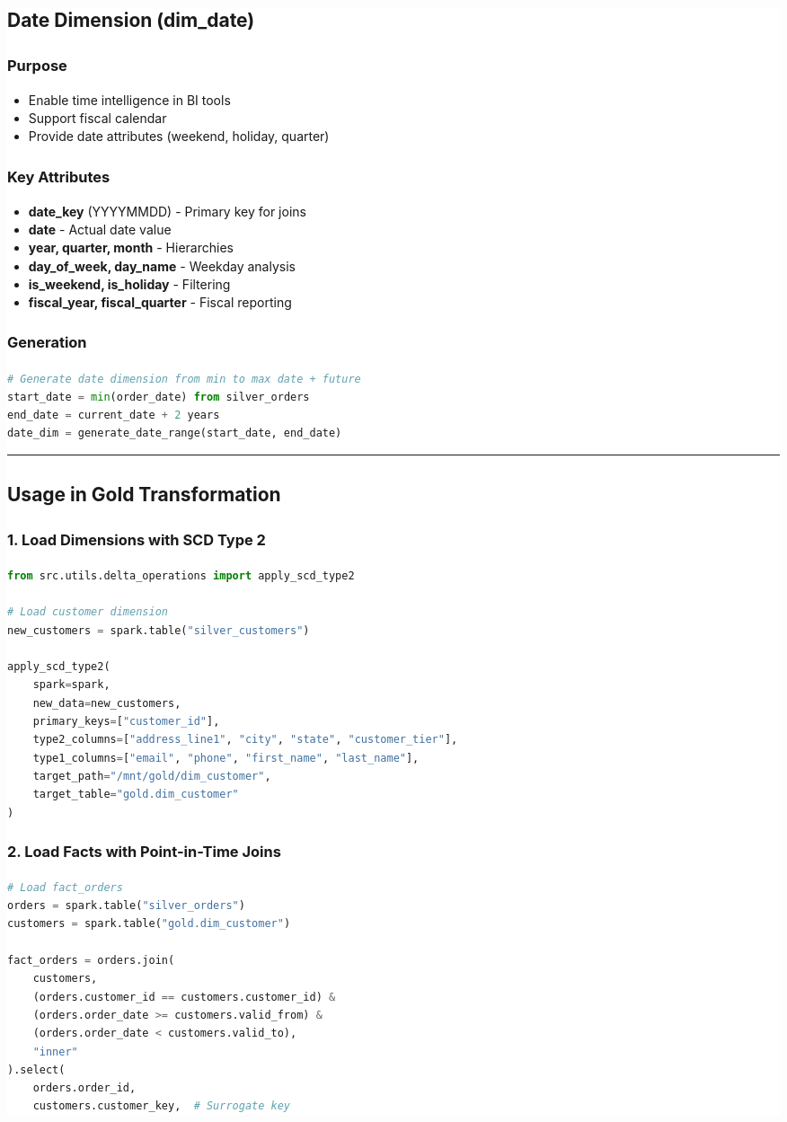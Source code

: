 
## Date Dimension (dim_date)

### **Purpose**
- Enable time intelligence in BI tools
- Support fiscal calendar
- Provide date attributes (weekend, holiday, quarter)

### **Key Attributes**
- **date_key** (YYYYMMDD) - Primary key for joins
- **date** - Actual date value
- **year, quarter, month** - Hierarchies
- **day_of_week, day_name** - Weekday analysis
- **is_weekend, is_holiday** - Filtering
- **fiscal_year, fiscal_quarter** - Fiscal reporting

### **Generation**
```python
# Generate date dimension from min to max date + future
start_date = min(order_date) from silver_orders
end_date = current_date + 2 years
date_dim = generate_date_range(start_date, end_date)
```

---

## Usage in Gold Transformation

### **1. Load Dimensions with SCD Type 2**

```python
from src.utils.delta_operations import apply_scd_type2

# Load customer dimension
new_customers = spark.table("silver_customers")

apply_scd_type2(
    spark=spark,
    new_data=new_customers,
    primary_keys=["customer_id"],
    type2_columns=["address_line1", "city", "state", "customer_tier"],
    type1_columns=["email", "phone", "first_name", "last_name"],
    target_path="/mnt/gold/dim_customer",
    target_table="gold.dim_customer"
)
```

### **2. Load Facts with Point-in-Time Joins**

```python
# Load fact_orders
orders = spark.table("silver_orders")
customers = spark.table("gold.dim_customer")

fact_orders = orders.join(
    customers,
    (orders.customer_id == customers.customer_id) &
    (orders.order_date >= customers.valid_from) &
    (orders.order_date < customers.valid_to),
    "inner"
).select(
    orders.order_id,
    customers.customer_key,  # Surrogate key
```
